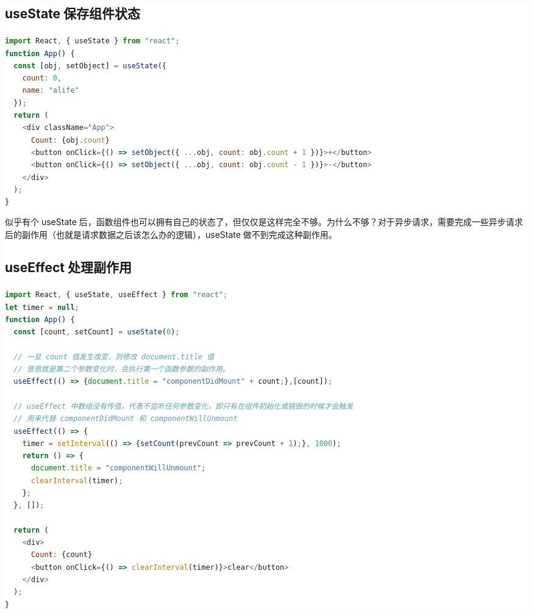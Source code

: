 ## useState 保存组件状态

```js
import React, { useState } from "react";
function App() {
  const [obj, setObject] = useState({
    count: 0,
    name: "alife"
  });
  return (
    <div className="App">
      Count: {obj.count}
      <button onClick={() => setObject({ ...obj, count: obj.count + 1 })}>+</button>
      <button onClick={() => setObject({ ...obj, count: obj.count - 1 })}>-</button>
    </div>
  );
}
```

似乎有个 useState 后，函数组件也可以拥有自己的状态了，但仅仅是这样完全不够。为什么不够？对于异步请求，需要完成一些异步请求后的副作用（也就是请求数据之后该怎么办的逻辑），useState 做不到完成这种副作用。

## useEffect 处理副作用

```js
import React, { useState, useEffect } from "react";
let timer = null;
function App() {
  const [count, setCount] = useState(0);
    
  // 一旦 count 值发生改变，则修改 document.title 值
  // 意思就是第二个参数变化时，会执行第一个函数参数的副作用。
  useEffect(() => {document.title = "componentDidMount" + count;},[count]);
  
  // useEffect 中数组没有传值，代表不监听任何参数变化，即只有在组件初始化或销毁的时候才会触发
  // 用来代替 componentDidMount 和 componentWillUnmount
  useEffect(() => {
    timer = setInterval(() => {setCount(prevCount => prevCount + 1);}, 1000);
    return () => {
      document.title = "componentWillUnmount";
      clearInterval(timer);
    };
  }, []);

  return (
    <div>
      Count: {count}
      <button onClick={() => clearInterval(timer)}>clear</button>
    </div>
  );
}
```
